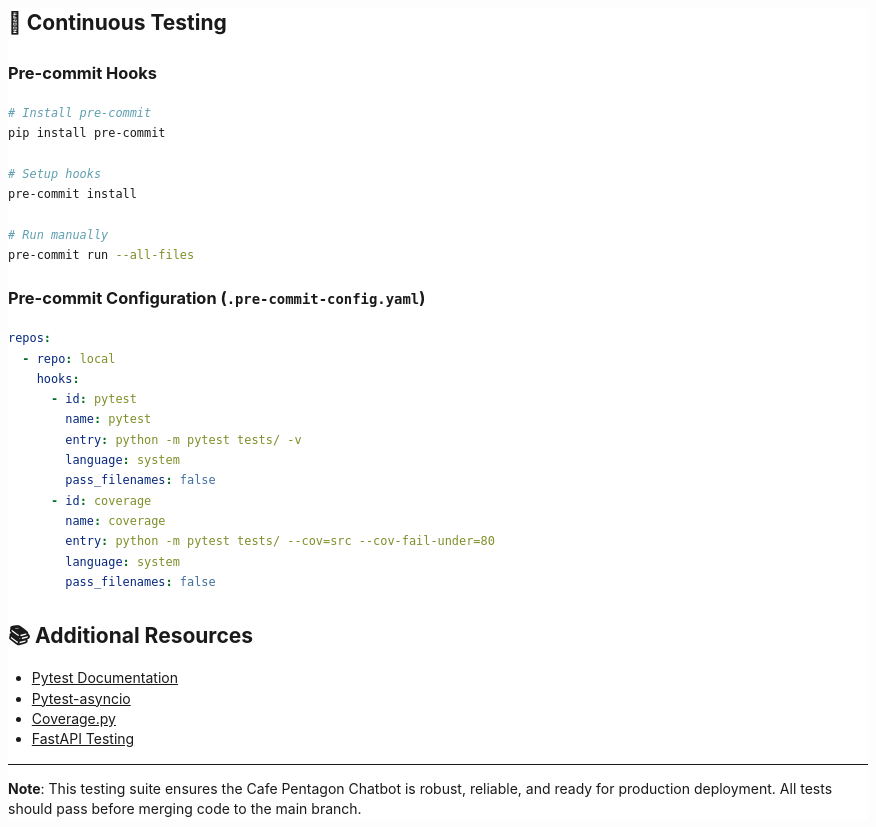 ## 🔄 Continuous Testing

### Pre-commit Hooks
```bash
# Install pre-commit
pip install pre-commit

# Setup hooks
pre-commit install

# Run manually
pre-commit run --all-files
```

### Pre-commit Configuration (`.pre-commit-config.yaml`)
```yaml
repos:
  - repo: local
    hooks:
      - id: pytest
        name: pytest
        entry: python -m pytest tests/ -v
        language: system
        pass_filenames: false
      - id: coverage
        name: coverage
        entry: python -m pytest tests/ --cov=src --cov-fail-under=80
        language: system
        pass_filenames: false
```

## 📚 Additional Resources

- [Pytest Documentation](https://docs.pytest.org/)
- [Pytest-asyncio](https://pytest-asyncio.readthedocs.io/)
- [Coverage.py](https://coverage.readthedocs.io/)
- [FastAPI Testing](https://fastapi.tiangolo.com/tutorial/testing/)

---

**Note**: This testing suite ensures the Cafe Pentagon Chatbot is robust, reliable, and ready for production deployment. All tests should pass before merging code to the main branch. 